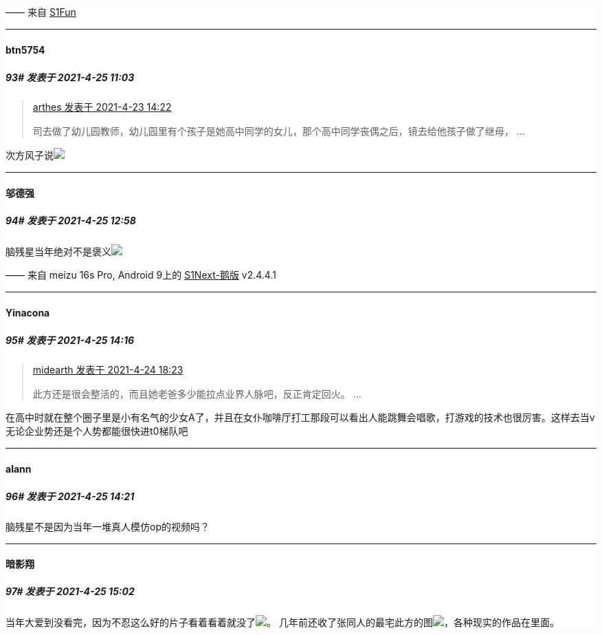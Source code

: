 —— 来自 [S1Fun](https://s1fun.koalcat.com)


-----

####  btn5754  
##### 93#       发表于 2021-4-25 11:03


<blockquote><a href="httphttps://bbs.saraba1st.com/2b/forum.php?mod=redirect&amp;goto=findpost&amp;pid=51034787&amp;ptid=2000572" target="_blank">arthes 发表于 2021-4-23 14:22</a>

司去做了幼儿园教师，幼儿园里有个孩子是她高中同学的女儿，那个高中同学丧偶之后，镜去给他孩子做了继母， ...</blockquote>
次方风子说<img src="https://static.saraba1st.com/image/smiley/face2017/003.png" referrerpolicy="no-referrer">


-----

####  邬德强  
##### 94#       发表于 2021-4-25 12:58


脑残星当年绝对不是褒义<img src="https://static.saraba1st.com/image/smiley/face2017/019.png" referrerpolicy="no-referrer">

—— 来自 meizu 16s Pro, Android 9上的 [S1Next-鹅版](https://github.com/ykrank/S1-Next/releases) v2.4.4.1


-----

####  Yinacona  
##### 95#       发表于 2021-4-25 14:16


<blockquote><a href="httphttps://bbs.saraba1st.com/2b/forum.php?mod=redirect&amp;goto=findpost&amp;pid=51046760&amp;ptid=2000572" target="_blank">midearth 发表于 2021-4-24 18:23</a>

此方还是很会整活的，而且她老爸多少能拉点业界人脉吧，反正肯定回火。 ...</blockquote>
在高中时就在整个圈子里是小有名气的少女A了，并且在女仆咖啡厅打工那段可以看出人能跳舞会唱歌，打游戏的技术也很厉害。这样去当v无论企业势还是个人势都能很快进t0梯队吧


-----

####  alann  
##### 96#       发表于 2021-4-25 14:21


脑残星不是因为当年一堆真人模仿op的视频吗？


-----

####  暗影翔  
##### 97#       发表于 2021-4-25 15:02


当年大爱到没看完，因为不忍这么好的片子看着看着就没了<img src="https://static.saraba1st.com/image/smiley/face2017/138.png" referrerpolicy="no-referrer">。
几年前还收了张同人的最宅此方的图<img src="https://static.saraba1st.com/image/smiley/carton2017/003.png" referrerpolicy="no-referrer">，各种现实的作品在里面。
